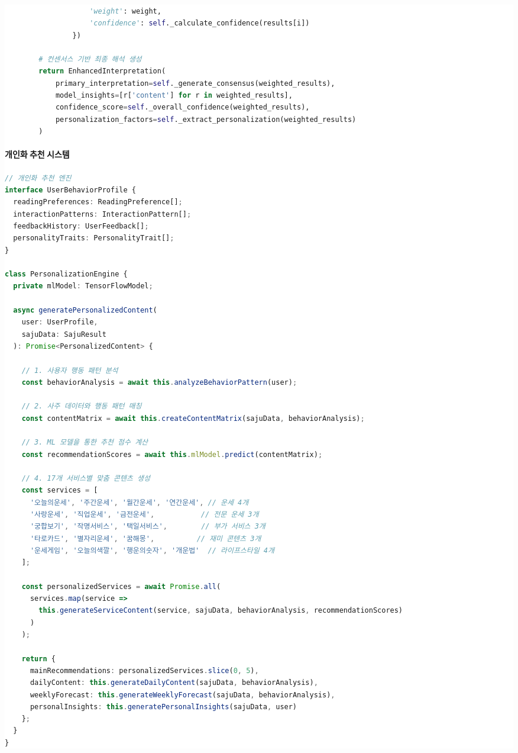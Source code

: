 ```python
                    'weight': weight,
                    'confidence': self._calculate_confidence(results[i])
                })
        
        # 컨센서스 기반 최종 해석 생성
        return EnhancedInterpretation(
            primary_interpretation=self._generate_consensus(weighted_results),
            model_insights=[r['content'] for r in weighted_results],
            confidence_score=self._overall_confidence(weighted_results),
            personalization_factors=self._extract_personalization(weighted_results)
        )
```

#### **개인화 추천 시스템**
```typescript
// 개인화 추천 엔진
interface UserBehaviorProfile {
  readingPreferences: ReadingPreference[];
  interactionPatterns: InteractionPattern[];
  feedbackHistory: UserFeedback[];
  personalityTraits: PersonalityTrait[];
}

class PersonalizationEngine {
  private mlModel: TensorFlowModel;
  
  async generatePersonalizedContent(
    user: UserProfile, 
    sajuData: SajuResult
  ): Promise<PersonalizedContent> {
    
    // 1. 사용자 행동 패턴 분석
    const behaviorAnalysis = await this.analyzeBehaviorPattern(user);
    
    // 2. 사주 데이터와 행동 패턴 매칭
    const contentMatrix = await this.createContentMatrix(sajuData, behaviorAnalysis);
    
    // 3. ML 모델을 통한 추천 점수 계산
    const recommendationScores = await this.mlModel.predict(contentMatrix);
    
    // 4. 17개 서비스별 맞춤 콘텐츠 생성
    const services = [
      '오늘의운세', '주간운세', '월간운세', '연간운세', // 운세 4개
      '사랑운세', '직업운세', '금전운세',           // 전문 운세 3개
      '궁합보기', '작명서비스', '택일서비스',        // 부가 서비스 3개
      '타로카드', '별자리운세', '꿈해몽',          // 재미 콘텐츠 3개
      '운세게임', '오늘의색깔', '행운의숫자', '개운법'  // 라이프스타일 4개
    ];
    
    const personalizedServices = await Promise.all(
      services.map(service => 
        this.generateServiceContent(service, sajuData, behaviorAnalysis, recommendationScores)
      )
    );
    
    return {
      mainRecommendations: personalizedServices.slice(0, 5),
      dailyContent: this.generateDailyContent(sajuData, behaviorAnalysis),
      weeklyForecast: this.generateWeeklyForecast(sajuData, behaviorAnalysis),
      personalInsights: this.generatePersonalInsights(sajuData, user)
    };
  }
}
```
